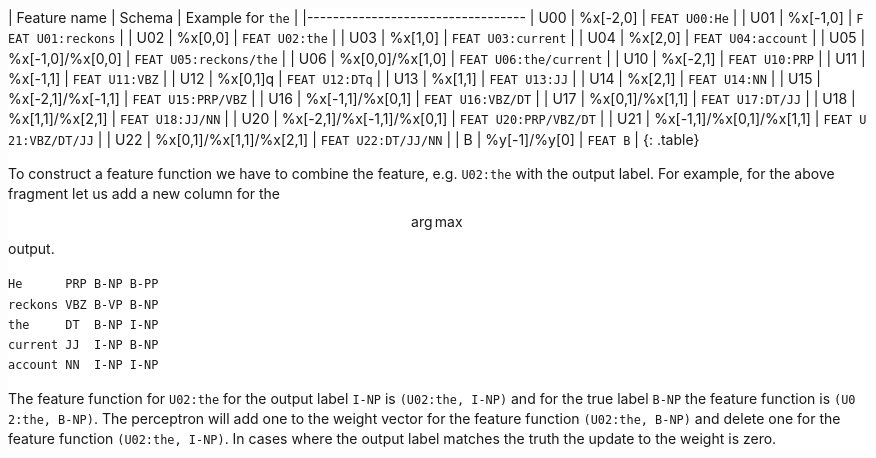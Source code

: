 | Feature name | Schema | Example for `the` |
|----------------------------------
| U00 | %x[-2,0] | `FEAT U00:He` |
| U01 | %x[-1,0] | `FEAT U01:reckons` |
| U02 | %x[0,0] | `FEAT U02:the` |
| U03 | %x[1,0] | `FEAT U03:current` |
| U04 | %x[2,0] | `FEAT U04:account` |
| U05 | %x[-1,0]/%x[0,0] | `FEAT U05:reckons/the` |
| U06 | %x[0,0]/%x[1,0] | `FEAT U06:the/current` |
| U10 | %x[-2,1] | `FEAT U10:PRP` |
| U11 | %x[-1,1] | `FEAT U11:VBZ` |
| U12 | %x[0,1]q | `FEAT U12:DTq` |
| U13 | %x[1,1] | `FEAT U13:JJ` |
| U14 | %x[2,1] | `FEAT U14:NN` |
| U15 | %x[-2,1]/%x[-1,1] | `FEAT U15:PRP/VBZ` |
| U16 | %x[-1,1]/%x[0,1] | `FEAT U16:VBZ/DT` |
| U17 | %x[0,1]/%x[1,1] | `FEAT U17:DT/JJ` |
| U18 | %x[1,1]/%x[2,1] | `FEAT U18:JJ/NN` |
| U20 | %x[-2,1]/%x[-1,1]/%x[0,1] | `FEAT U20:PRP/VBZ/DT` |
| U21 | %x[-1,1]/%x[0,1]/%x[1,1] | `FEAT U21:VBZ/DT/JJ` |
| U22 | %x[0,1]/%x[1,1]/%x[2,1] | `FEAT U22:DT/JJ/NN` |
| B | %y[-1]/%y[0] | `FEAT B` |
{: .table}

To construct a feature function we have to combine the feature,
e.g. `U02:the` with the output label. For example, for the above
fragment let us add a new column for the $$\arg\max$$ output.

    He      PRP B-NP B-PP
    reckons VBZ B-VP B-NP
    the     DT  B-NP I-NP
    current JJ  I-NP B-NP
    account NN  I-NP I-NP

The feature function for `U02:the` for the output label `I-NP` is
`(U02:the, I-NP)` and for the true label `B-NP` the feature function
is `(U02:the, B-NP)`. The perceptron will add one to the weight
vector for the feature function `(U02:the, B-NP)` and delete one
for the feature function `(U02:the, I-NP)`. In cases where the output
label matches the truth the update to the weight is zero.


[^1]: *Caveat*: If you have a linguistic background, you might find the verb phrases `VP` and prepositional phrases `PP` are different from what you might be used to. In this task, the `VP` is a verb and verb modifiers like auxiliaries (`were`) or modals (`might`), and the `PP` simply contains the preposition. This difference is because of the fact that the chunks are non-recursive (cannot contain other phrases) -- we need trees for full syntax.
[^2]: [Introduction to the CoNLL-2000 Shared Task: Chunking](http://www.cnts.ua.ac.be/conll2000/pdf/12732tjo.pdf)